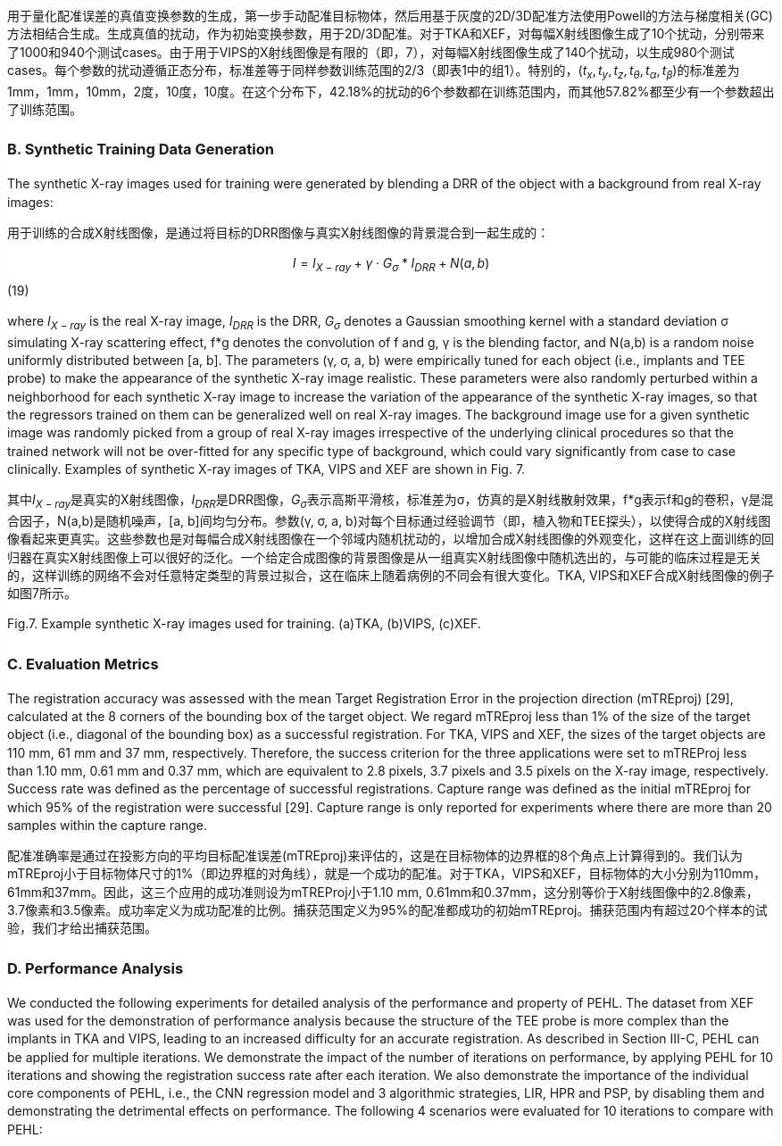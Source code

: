 用于量化配准误差的真值变换参数的生成，第一步手动配准目标物体，然后用基于灰度的2D/3D配准方法使用Powell的方法与梯度相关(GC)方法相结合生成。生成真值的扰动，作为初始变换参数，用于2D/3D配准。对于TKA和XEF，对每幅X射线图像生成了10个扰动，分别带来了1000和940个测试cases。由于用于VIPS的X射线图像是有限的（即，7），对每幅X射线图像生成了140个扰动，以生成980个测试cases。每个参数的扰动遵循正态分布，标准差等于同样参数训练范围的2/3（即表1中的组1）。特别的，$(t_x, t_y, t_z, t_θ, t_α, t_β)$的标准差为1mm，1mm，10mm，2度，10度，10度。在这个分布下，42.18%的扰动的6个参数都在训练范围内，而其他57.82%都至少有一个参数超出了训练范围。

### B. Synthetic Training Data Generation

The synthetic X-ray images used for training were generated by blending a DRR of the object with a background from real X-ray images:

用于训练的合成X射线图像，是通过将目标的DRR图像与真实X射线图像的背景混合到一起生成的：

$$I = I_{X-ray} + γ⋅G_σ*I_{DRR} + N(a,b)$$(19)

where $I_{X-ray}$ is the real X-ray image, $I_{DRR}$ is the DRR, $G_σ$ denotes a Gaussian smoothing kernel with a standard deviation σ simulating X-ray scattering effect, f*g denotes the convolution of f and g, γ is the blending factor, and N(a,b) is a random noise uniformly distributed between [a, b]. The parameters (γ, σ, a, b) were empirically tuned for each object (i.e., implants and TEE probe) to make the appearance of the synthetic X-ray image realistic. These parameters were also randomly perturbed within a neighborhood for each synthetic X-ray image to increase the variation of the appearance of the synthetic X-ray images, so that the regressors trained on them can be generalized well on real X-ray images. The background image use for a given synthetic image was randomly picked from a group of real X-ray images irrespective of the underlying clinical procedures so that the trained network will not be over-fitted for any specific type of background, which could vary significantly from case to case clinically. Examples of synthetic X-ray images of TKA, VIPS and XEF are shown in Fig. 7.

其中$I_{X-ray}$是真实的X射线图像，$I_{DRR}$是DRR图像，$G_σ$表示高斯平滑核，标准差为σ，仿真的是X射线散射效果，f*g表示f和g的卷积，γ是混合因子，N(a,b)是随机噪声，[a, b]间均匀分布。参数(γ, σ, a, b)对每个目标通过经验调节（即，植入物和TEE探头），以使得合成的X射线图像看起来更真实。这些参数也是对每幅合成X射线图像在一个邻域内随机扰动的，以增加合成X射线图像的外观变化，这样在这上面训练的回归器在真实X射线图像上可以很好的泛化。一个给定合成图像的背景图像是从一组真实X射线图像中随机选出的，与可能的临床过程是无关的，这样训练的网络不会对任意特定类型的背景过拟合，这在临床上随着病例的不同会有很大变化。TKA, VIPS和XEF合成X射线图像的例子如图7所示。

Fig.7. Example synthetic X-ray images used for training. (a)TKA, (b)VIPS, (c)XEF.

### C. Evaluation Metrics

The registration accuracy was assessed with the mean Target Registration Error in the projection direction (mTREproj) [29], calculated at the 8 corners of the bounding box of the target object. We regard mTREproj less than 1% of the size of the target object (i.e., diagonal of the bounding box) as a successful registration. For TKA, VIPS and XEF, the sizes of the target objects are 110 mm, 61 mm and 37 mm, respectively. Therefore, the success criterion for the three applications were set to mTREProj less than 1.10 mm, 0.61 mm and 0.37 mm, which are equivalent to 2.8 pixels, 3.7 pixels and 3.5 pixels on the X-ray image, respectively. Success rate was defined as the percentage of successful registrations. Capture range was defined as the initial mTREproj for which 95% of the registration were successful [29]. Capture range is only reported for experiments where there are more than 20 samples within the capture range.

配准准确率是通过在投影方向的平均目标配准误差(mTREproj)来评估的，这是在目标物体的边界框的8个角点上计算得到的。我们认为mTREproj小于目标物体尺寸的1%（即边界框的对角线），就是一个成功的配准。对于TKA，VIPS和XEF，目标物体的大小分别为110mm，61mm和37mm。因此，这三个应用的成功准则设为mTREProj小于1.10 mm, 0.61mm和0.37mm，这分别等价于X射线图像中的2.8像素，3.7像素和3.5像素。成功率定义为成功配准的比例。捕获范围定义为95%的配准都成功的初始mTREproj。捕获范围内有超过20个样本的试验，我们才给出捕获范围。

### D. Performance Analysis

We conducted the following experiments for detailed analysis of the performance and property of PEHL. The dataset from XEF was used for the demonstration of performance analysis because the structure of the TEE probe is more complex than the implants in TKA and VIPS, leading to an increased difficulty for an accurate registration. As described in Section III-C, PEHL can be applied for multiple iterations. We demonstrate the impact of the number of iterations on performance, by applying PEHL for 10 iterations and showing the registration success rate after each iteration. We also demonstrate the importance of the individual core components of PEHL, i.e., the CNN regression model and 3 algorithmic strategies, LIR, HPR and PSP, by disabling them and demonstrating the detrimental effects on performance. The following 4 scenarios were evaluated for 10 iterations to compare with PEHL:
